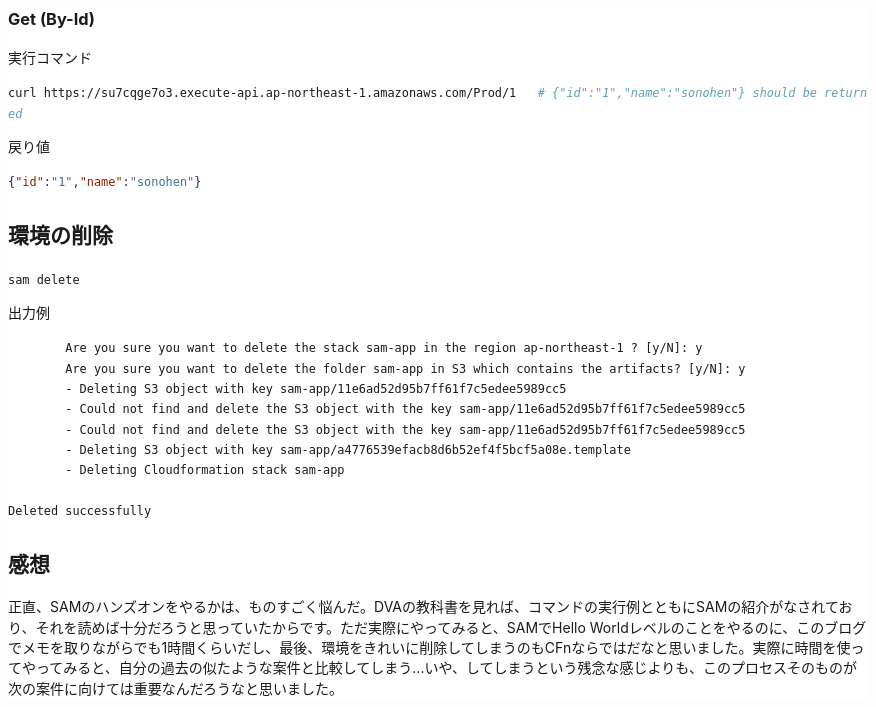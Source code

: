### Get (By-Id)

実行コマンド

```bash
curl https://su7cqge7o3.execute-api.ap-northeast-1.amazonaws.com/Prod/1   # {"id":"1","name":"sonohen"} should be returned
```

戻り値

```json
{"id":"1","name":"sonohen"}
```

## 環境の削除

```bash
sam delete
```

出力例

```plain
        Are you sure you want to delete the stack sam-app in the region ap-northeast-1 ? [y/N]: y
        Are you sure you want to delete the folder sam-app in S3 which contains the artifacts? [y/N]: y
        - Deleting S3 object with key sam-app/11e6ad52d95b7ff61f7c5edee5989cc5
        - Could not find and delete the S3 object with the key sam-app/11e6ad52d95b7ff61f7c5edee5989cc5
        - Could not find and delete the S3 object with the key sam-app/11e6ad52d95b7ff61f7c5edee5989cc5
        - Deleting S3 object with key sam-app/a4776539efacb8d6b52ef4f5bcf5a08e.template
        - Deleting Cloudformation stack sam-app

Deleted successfully
```

## 感想

正直、SAMのハンズオンをやるかは、ものすごく悩んだ。DVAの教科書を見れば、コマンドの実行例とともにSAMの紹介がなされており、それを読めば十分だろうと思っていたからです。ただ実際にやってみると、SAMでHello Worldレベルのことをやるのに、このブログでメモを取りながらでも1時間くらいだし、最後、環境をきれいに削除してしまうのもCFnならではだなと思いました。実際に時間を使ってやってみると、自分の過去の似たような案件と比較してしまう...いや、してしまうという残念な感じよりも、このプロセスそのものが次の案件に向けては重要なんだろうなと思いました。
